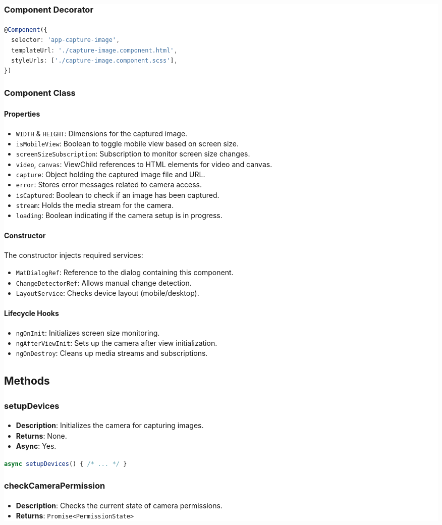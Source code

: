 ### Component Decorator

```typescript
@Component({
  selector: 'app-capture-image',
  templateUrl: './capture-image.component.html',
  styleUrls: ['./capture-image.component.scss'],
})
```

### Component Class

#### Properties

- `WIDTH` & `HEIGHT`: Dimensions for the captured image.
- `isMobileView`: Boolean to toggle mobile view based on screen size.
- `screenSizeSubscription`: Subscription to monitor screen size changes.
- `video`, `canvas`: ViewChild references to HTML elements for video and canvas.
- `capture`: Object holding the captured image file and URL.
- `error`: Stores error messages related to camera access.
- `isCaptured`: Boolean to check if an image has been captured.
- `stream`: Holds the media stream for the camera.
- `loading`: Boolean indicating if the camera setup is in progress.

#### Constructor

The constructor injects required services:
- `MatDialogRef`: Reference to the dialog containing this component.
- `ChangeDetectorRef`: Allows manual change detection.
- `LayoutService`: Checks device layout (mobile/desktop).

#### Lifecycle Hooks

- `ngOnInit`: Initializes screen size monitoring.
- `ngAfterViewInit`: Sets up the camera after view initialization.
- `ngOnDestroy`: Cleans up media streams and subscriptions.

## Methods

### setupDevices

- **Description**: Initializes the camera for capturing images.
- **Returns**: None.
- **Async**: Yes.

```typescript
async setupDevices() { /* ... */ }
```

### checkCameraPermission

- **Description**: Checks the current state of camera permissions.
- **Returns**: `Promise<PermissionState>`
